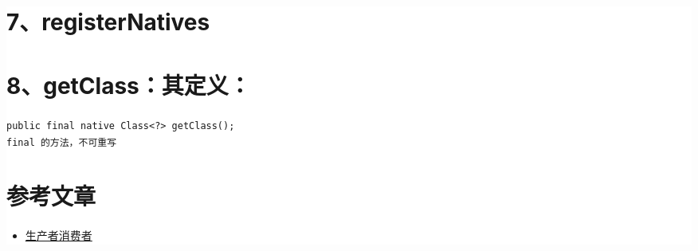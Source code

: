 # 7、registerNatives

# 8、getClass：其定义：
	public final native Class<?> getClass();
	final 的方法，不可重写


# 参考文章

* [生产者消费者](https://juejin.im/post/5aeec675f265da0b7c072c56)